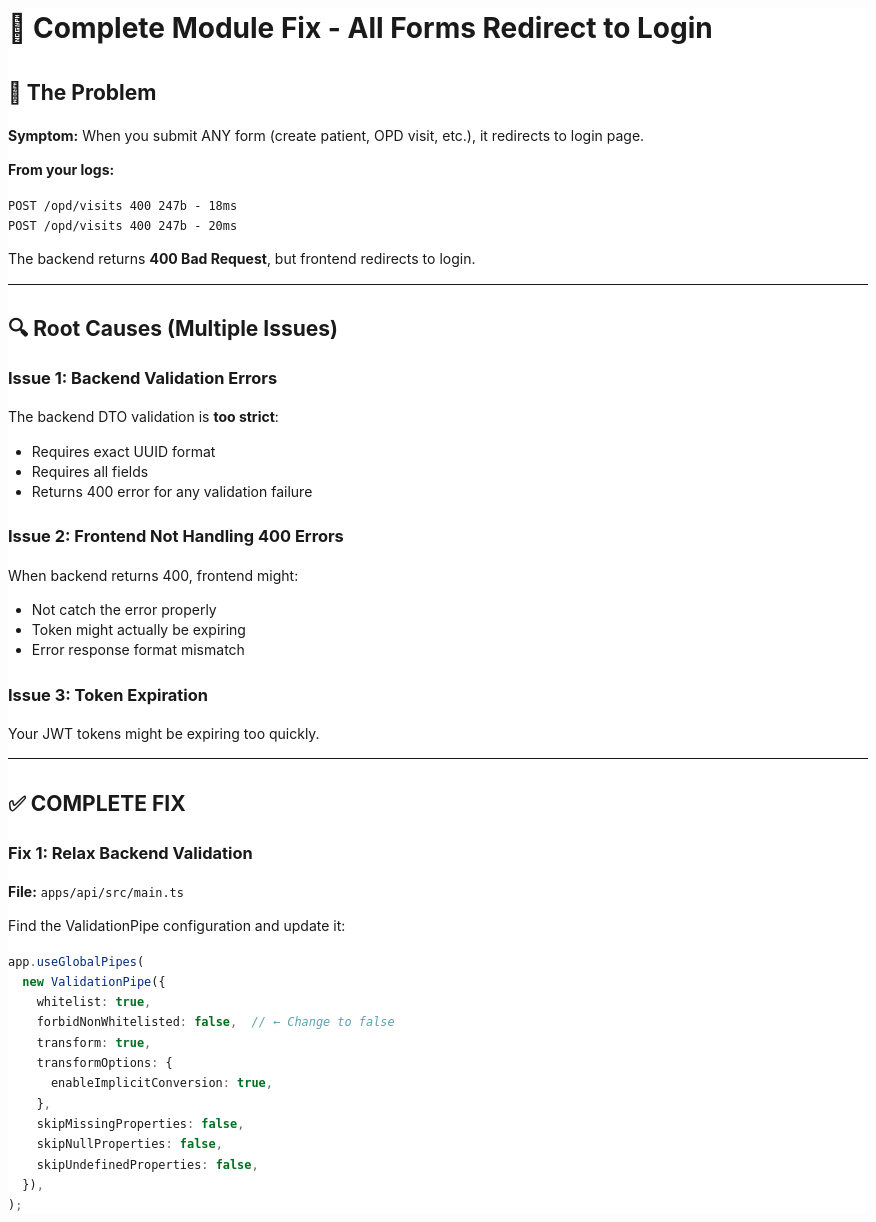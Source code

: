 # 🔧 Complete Module Fix - All Forms Redirect to Login

## 🐛 The Problem

**Symptom:** When you submit ANY form (create patient, OPD visit, etc.), it redirects to login page.

**From your logs:**
```
POST /opd/visits 400 247b - 18ms
POST /opd/visits 400 247b - 20ms
```

The backend returns **400 Bad Request**, but frontend redirects to login.

---

## 🔍 Root Causes (Multiple Issues)

### Issue 1: Backend Validation Errors
The backend DTO validation is **too strict**:
- Requires exact UUID format
- Requires all fields
- Returns 400 error for any validation failure

### Issue 2: Frontend Not Handling 400 Errors
When backend returns 400, frontend might:
- Not catch the error properly
- Token might actually be expiring
- Error response format mismatch

### Issue 3: Token Expiration
Your JWT tokens might be expiring too quickly.

---

## ✅ COMPLETE FIX

### Fix 1: Relax Backend Validation

**File:** `apps/api/src/main.ts`

Find the ValidationPipe configuration and update it:

```typescript
app.useGlobalPipes(
  new ValidationPipe({
    whitelist: true,
    forbidNonWhitelisted: false,  // ← Change to false
    transform: true,
    transformOptions: {
      enableImplicitConversion: true,
    },
    skipMissingProperties: false,
    skipNullProperties: false,
    skipUndefinedProperties: false,
  }),
);
```
